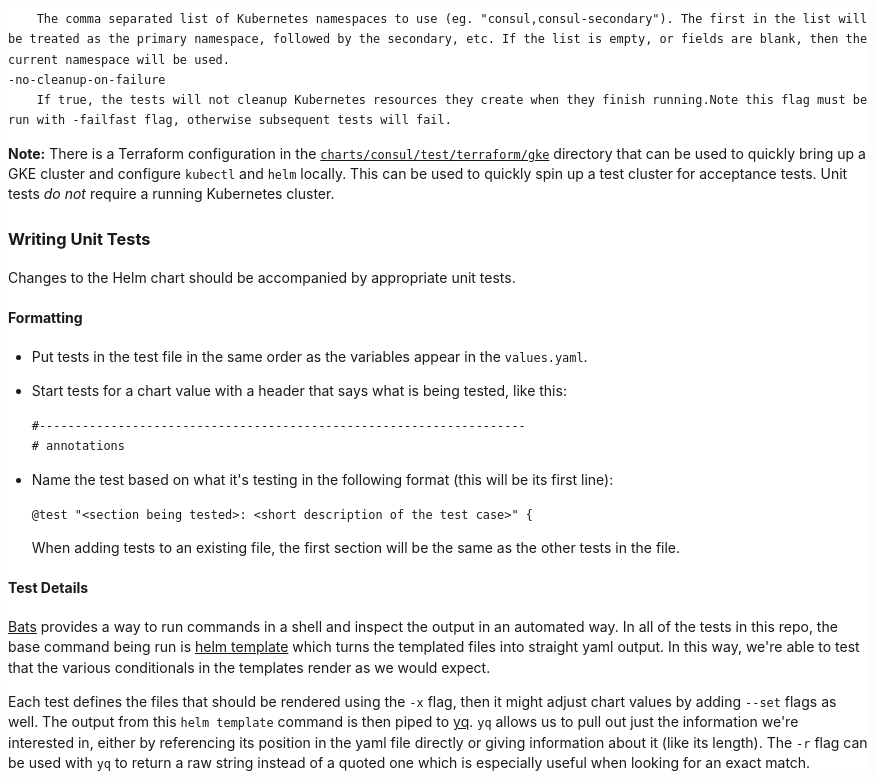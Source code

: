 ```
    The comma separated list of Kubernetes namespaces to use (eg. "consul,consul-secondary"). The first in the list will be treated as the primary namespace, followed by the secondary, etc. If the list is empty, or fields are blank, then the current namespace will be used.
-no-cleanup-on-failure
    If true, the tests will not cleanup Kubernetes resources they create when they finish running.Note this flag must be run with -failfast flag, otherwise subsequent tests will fail.
```

**Note:** There is a Terraform configuration in the
[`charts/consul/test/terraform/gke`](./test/terraform/gke) directory
that can be used to quickly bring up a GKE cluster and configure
`kubectl` and `helm` locally. This can be used to quickly spin up a test
cluster for acceptance tests. Unit tests _do not_ require a running Kubernetes
cluster.

### Writing Unit Tests

Changes to the Helm chart should be accompanied by appropriate unit tests.

#### Formatting

- Put tests in the test file in the same order as the variables appear in the `values.yaml`.
- Start tests for a chart value with a header that says what is being tested, like this:
    ```
    #--------------------------------------------------------------------
    # annotations
    ```

- Name the test based on what it's testing in the following format (this will be its first line):
    ```
    @test "<section being tested>: <short description of the test case>" {
    ```

    When adding tests to an existing file, the first section will be the same as the other tests in the file.

#### Test Details

[Bats](https://github.com/bats-core/bats-core) provides a way to run commands in a shell and inspect the output in an automated way.
In all of the tests in this repo, the base command being run is [helm template](https://docs.helm.sh/helm/#helm-template) which turns the templated files into straight yaml output.
In this way, we're able to test that the various conditionals in the templates render as we would expect.

Each test defines the files that should be rendered using the `-x` flag, then it might adjust chart values by adding `--set` flags as well.
The output from this `helm template` command is then piped to [yq](https://pypi.org/project/yq/).
`yq` allows us to pull out just the information we're interested in, either by referencing its position in the yaml file directly or giving information about it (like its length).
The `-r` flag can be used with `yq` to return a raw string instead of a quoted one which is especially useful when looking for an exact match.
